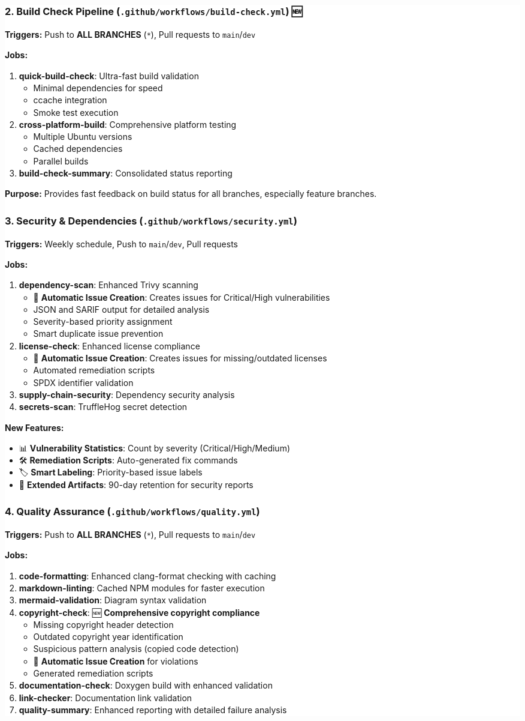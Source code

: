 ### 2. Build Check Pipeline (`.github/workflows/build-check.yml`) 🆕

**Triggers:** Push to **ALL BRANCHES** (`*`), Pull requests to `main`/`dev`

**Jobs:**
1. **quick-build-check**: Ultra-fast build validation
   - Minimal dependencies for speed
   - ccache integration
   - Smoke test execution
2. **cross-platform-build**: Comprehensive platform testing
   - Multiple Ubuntu versions
   - Cached dependencies
   - Parallel builds
3. **build-check-summary**: Consolidated status reporting

**Purpose:** Provides fast feedback on build status for all branches, especially feature branches.

### 3. Security & Dependencies (`.github/workflows/security.yml`)

**Triggers:** Weekly schedule, Push to `main`/`dev`, Pull requests

**Jobs:**
1. **dependency-scan**: Enhanced Trivy scanning
   - 🚨 **Automatic Issue Creation**: Creates issues for Critical/High vulnerabilities
   - JSON and SARIF output for detailed analysis
   - Severity-based priority assignment
   - Smart duplicate issue prevention
2. **license-check**: Enhanced license compliance
   - 🚨 **Automatic Issue Creation**: Creates issues for missing/outdated licenses
   - Automated remediation scripts
   - SPDX identifier validation
3. **supply-chain-security**: Dependency security analysis
4. **secrets-scan**: TruffleHog secret detection

**New Features:**
- 📊 **Vulnerability Statistics**: Count by severity (Critical/High/Medium)
- 🛠️ **Remediation Scripts**: Auto-generated fix commands
- 🏷️ **Smart Labeling**: Priority-based issue labels
- 📁 **Extended Artifacts**: 90-day retention for security reports

### 4. Quality Assurance (`.github/workflows/quality.yml`)

**Triggers:** Push to **ALL BRANCHES** (`*`), Pull requests to `main`/`dev`

**Jobs:**
1. **code-formatting**: Enhanced clang-format checking with caching
2. **markdown-linting**: Cached NPM modules for faster execution
3. **mermaid-validation**: Diagram syntax validation
4. **copyright-check**: 🆕 **Comprehensive copyright compliance**
   - Missing copyright header detection
   - Outdated copyright year identification
   - Suspicious pattern analysis (copied code detection)
   - 🚨 **Automatic Issue Creation** for violations
   - Generated remediation scripts
5. **documentation-check**: Doxygen build with enhanced validation
6. **link-checker**: Documentation link validation
7. **quality-summary**: Enhanced reporting with detailed failure analysis
